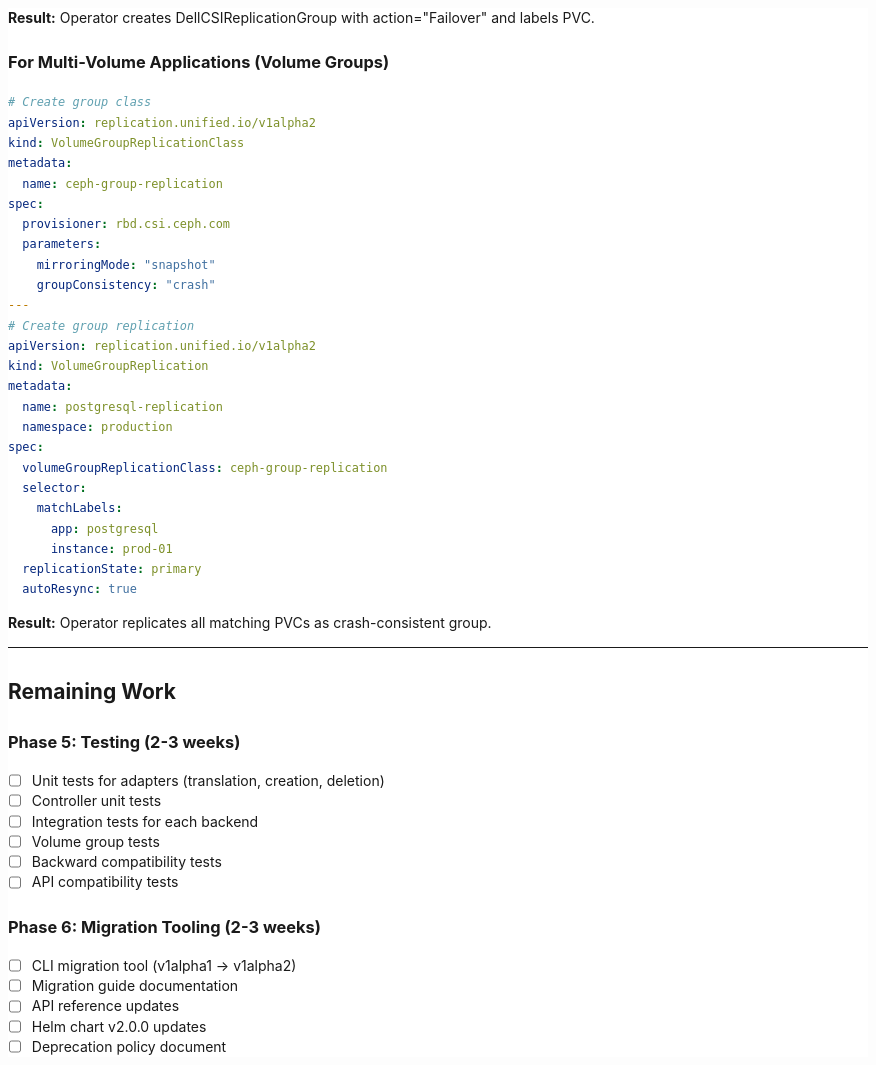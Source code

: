 **Result:** Operator creates DellCSIReplicationGroup with action="Failover" and labels PVC.

### For Multi-Volume Applications (Volume Groups)

```yaml
# Create group class
apiVersion: replication.unified.io/v1alpha2
kind: VolumeGroupReplicationClass
metadata:
  name: ceph-group-replication
spec:
  provisioner: rbd.csi.ceph.com
  parameters:
    mirroringMode: "snapshot"
    groupConsistency: "crash"
---
# Create group replication
apiVersion: replication.unified.io/v1alpha2
kind: VolumeGroupReplication
metadata:
  name: postgresql-replication
  namespace: production
spec:
  volumeGroupReplicationClass: ceph-group-replication
  selector:
    matchLabels:
      app: postgresql
      instance: prod-01
  replicationState: primary
  autoResync: true
```

**Result:** Operator replicates all matching PVCs as crash-consistent group.

---

## Remaining Work

### Phase 5: Testing (2-3 weeks)
- [ ] Unit tests for adapters (translation, creation, deletion)
- [ ] Controller unit tests
- [ ] Integration tests for each backend
- [ ] Volume group tests
- [ ] Backward compatibility tests
- [ ] API compatibility tests

### Phase 6: Migration Tooling (2-3 weeks)
- [ ] CLI migration tool (v1alpha1 → v1alpha2)
- [ ] Migration guide documentation
- [ ] API reference updates
- [ ] Helm chart v2.0.0 updates
- [ ] Deprecation policy document

